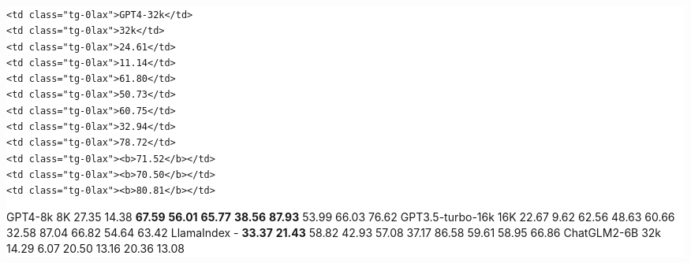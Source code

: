     <td class="tg-0lax">GPT4-32k</td>
    <td class="tg-0lax">32k</td>
    <td class="tg-0lax">24.61</td>
    <td class="tg-0lax">11.14</td>
    <td class="tg-0lax">61.80</td>
    <td class="tg-0lax">50.73</td>
    <td class="tg-0lax">60.75</td>
    <td class="tg-0lax">32.94</td>
    <td class="tg-0lax">78.72</td>
    <td class="tg-0lax"><b>71.52</b></td>
    <td class="tg-0lax"><b>70.50</b></td>
    <td class="tg-0lax"><b>80.81</b></td>
  </tr>
  <tr>
    <td class="tg-0lax">GPT4-8k</td>
    <td class="tg-0lax">8K</td>
    <td class="tg-0lax">27.35</td>
    <td class="tg-0lax">14.38</td>
    <td class="tg-0lax"><b>67.59</b></td>
    <td class="tg-0lax"><b>56.01</b></td>
    <td class="tg-0lax"><b>65.77</b></td>
    <td class="tg-0lax"><b>38.56</b></td>
    <td class="tg-0lax"><b>87.93</b></td>
    <td class="tg-0lax">53.99</td>
    <td class="tg-0lax">66.03</td>
    <td class="tg-0lax">76.62</td>
  </tr>
  <tr>
    <td class="tg-0lax">GPT3.5-turbo-16k</td>
    <td class="tg-0lax">16K</td>
    <td class="tg-0lax">22.67</td>
    <td class="tg-0lax">9.62</td>
    <td class="tg-0lax">62.56</td>
    <td class="tg-0lax">48.63</td>
    <td class="tg-0lax">60.66</td>
    <td class="tg-0lax">32.58</td>
    <td class="tg-0lax">87.04</td>
    <td class="tg-0lax">66.82</td>
    <td class="tg-0lax">54.64</td>
    <td class="tg-0lax">63.42</td>
  </tr>
  <tr>
    <td class="tg-0lax">LlamaIndex</td>
    <td class="tg-0lax">-</td>
    <td class="tg-0lax"><b>33.37</b></td>
    <td class="tg-0lax"><b>21.43</b></td>
    <td class="tg-0lax">58.82</td>
    <td class="tg-0lax">42.93</td>
    <td class="tg-0lax">57.08</td>
    <td class="tg-0lax">37.17</td>
    <td class="tg-0lax">86.58</td>
    <td class="tg-0lax">59.61</td>
    <td class="tg-0lax">58.95</td>
    <td class="tg-0lax">66.86</td>
  </tr>
  <tr>
    <td class="tg-0lax">ChatGLM2-6B</td>
    <td class="tg-0lax">32k</td>
    <td class="tg-0lax">14.29</td>
    <td class="tg-0lax">6.07</td>
    <td class="tg-0lax">20.50</td>
    <td class="tg-0lax">13.16</td>
    <td class="tg-0lax">20.36</td>
    <td class="tg-0lax">13.08</td>
